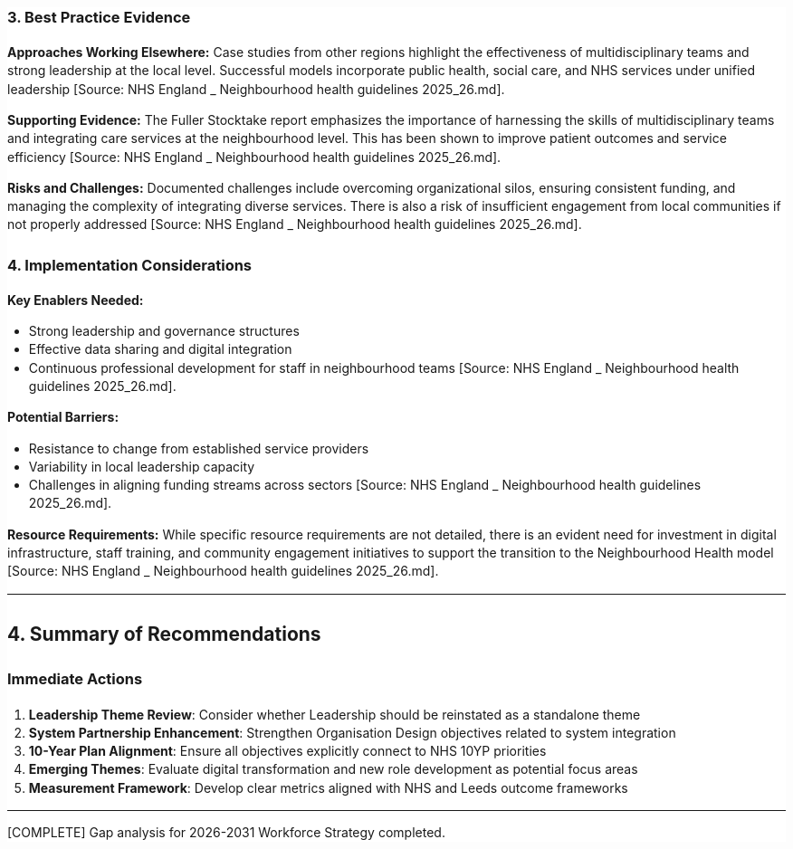 ### 3. Best Practice Evidence

**Approaches Working Elsewhere:**
Case studies from other regions highlight the effectiveness of multidisciplinary teams and strong leadership at the local level. Successful models incorporate public health, social care, and NHS services under unified leadership [Source: NHS England _ Neighbourhood health guidelines 2025_26.md].

**Supporting Evidence:**
The Fuller Stocktake report emphasizes the importance of harnessing the skills of multidisciplinary teams and integrating care services at the neighbourhood level. This has been shown to improve patient outcomes and service efficiency [Source: NHS England _ Neighbourhood health guidelines 2025_26.md].

**Risks and Challenges:**
Documented challenges include overcoming organizational silos, ensuring consistent funding, and managing the complexity of integrating diverse services. There is also a risk of insufficient engagement from local communities if not properly addressed [Source: NHS England _ Neighbourhood health guidelines 2025_26.md].

### 4. Implementation Considerations

**Key Enablers Needed:**
- Strong leadership and governance structures
- Effective data sharing and digital integration
- Continuous professional development for staff in neighbourhood teams [Source: NHS England _ Neighbourhood health guidelines 2025_26.md].

**Potential Barriers:**
- Resistance to change from established service providers
- Variability in local leadership capacity
- Challenges in aligning funding streams across sectors [Source: NHS England _ Neighbourhood health guidelines 2025_26.md].

**Resource Requirements:**
While specific resource requirements are not detailed, there is an evident need for investment in digital infrastructure, staff training, and community engagement initiatives to support the transition to the Neighbourhood Health model [Source: NHS England _ Neighbourhood health guidelines 2025_26.md].

---

## 4. Summary of Recommendations

### Immediate Actions

1. **Leadership Theme Review**: Consider whether Leadership should be reinstated as a standalone theme
2. **System Partnership Enhancement**: Strengthen Organisation Design objectives related to system integration
3. **10-Year Plan Alignment**: Ensure all objectives explicitly connect to NHS 10YP priorities
4. **Emerging Themes**: Evaluate digital transformation and new role development as potential focus areas
5. **Measurement Framework**: Develop clear metrics aligned with NHS and Leeds outcome frameworks

---

[COMPLETE] Gap analysis for 2026-2031 Workforce Strategy completed.


